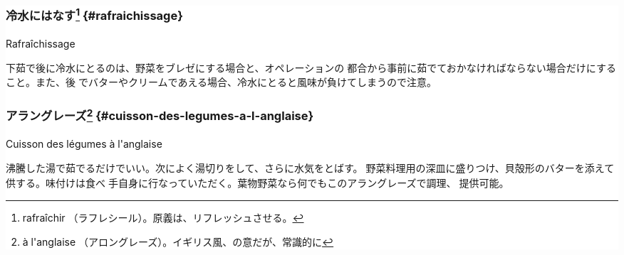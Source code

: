 [^1301-1]: blanchir（ブロンシール）。もともとの意味は「白くする」。古代ロー
    マ時代から17世紀頃まで、肉類は最初に下茹でしてから調理するのが一般
    的だった。赤身肉を茹でると表面が白くなることからこの用語が用いられ
    るようになった。野菜にかぎらず、素材によっては白く茹であげるために
    単なる湯ではなく「ブラン」を用いる場合もある。以下は本書、肉料理の
    概説部分にあるブランの要旨。水 1 Lに大さじ1杯強の小麦粉、塩6gとス
    プーン2杯の溶いて沸かす。クローヴを刺した玉ねぎ1個とブーケガルニ、
    下茹でする素材、さらに空気に素材が触れて変色するのを防ぐために獣脂
    を加える。脂は牛あるいは仔牛の生のケンネ脂を細かく刻んだものを使う。
    脂を事前に冷水にさらして血等の不純物が残っていないようにしておくこ
    と。また、原注において、野菜の下茹で用のブランには，ヴィネガーでは
    なくレモン汁を用いたほうがいいと述べてある（[肉およびある種の野菜
    に用いるブラン](#blanc-pour-viandes-et-certains-legumes) 参照。）


[^1301-11]: いわゆる「アク」だが、例えばサヴォイキャベツの場合など、しっか
    り下茹でをしないと、後の調理の段階で変色することがある。厳冬期に霜
    に何度もあたったものなら下茹で時間は数分〜10分程度で済むが、それ以
    外の時期のものは2時間〜3時間の下茹でが必要（丸ごと下茹でする場合）。
    冬季の霜にあたった状態を人為的に作りだす、つまり冷凍庫に入れて水分
    が凍る際に膨張する力を利用して細胞壁を破壊すれば、下茹で時間は少な
    くて済む。シコレの場合、軟白されているものはそのまま生食可能なくら
    いアクも苦味も少ないので、ここでは軟白されていない緑のものを指して
    いる。セロリは品種によって風味やアク、苦味の強さが違うので注意。と
    りわけ日本ではコーネルという生食に適した品種の栽培が多いため、下茹
    ではあまりしっかり行なう必要もないだろう。逆に、サルシフィなどは変
    色を防ぐためにレモン果汁を用いるが、この変色はアクではなく、同じキ
    ク科の野菜であるレタス類の切り口が空気に触れて変色するのとまったく
    同じ現象。ただし、サルシフィは長時間加熱することで線維が柔らかく美
    味しくなるので、調理によっては充分に下茹でをしたほうがいい。また、
    ほうれんそうやブレットなどアカザ科の野菜にはシュウ酸が含まれていて
    結石の原因となるが、これも下茹ですることで容易にほとんどを除去出来
    るので下茹でが必須。いっぽう、プチポワのごく若どりのものについては
    新鮮なものに限られるが少量なら生食可能。冷凍品や大きく育った豆は下
    茹でが必須。アリコヴェールも同様に、わずかだがレクチンが含まれてい
    るので下茹で必須。これは他の豆類も同様なので注意。
    
### 冷水にはなす[^1301-2] {#rafraichissage}

<div class="frsecbenv">Rafraîchissage</div>


下茹で後に冷水にとるのは、野菜をブレゼにする場合と、オペレーションの
都合から事前に茹でておかなければならない場合だけにすること。また、後
でバターやクリームであえる場合、冷水にとると風味が負けてしまうので注意。

[^1301-2]: rafraîchir （ラフレシール）。原義は、リフレッシュさせる。


### アラングレーズ[^1301-5] {#cuisson-des-legumes-a-l-anglaise}

<div class="frsecbenv">Cuisson des légumes à l'anglaise</div>

沸騰した湯で茹でるだけでいい。次によく湯切りをして、さらに水気をとばす。
野菜料理用の深皿に盛りつけ、貝殻形のバターを添えて供する。味付けは食べ
手自身に行なっていただく。葉物野菜なら何でもこのアラングレーズで調理、
提供可能。


[^1301-5]: à l'anglaise （アロングレーズ）。イギリス風、の意だが、常識的に
[^1301-3]: 一般的にはクローヴを刺した玉ねぎと縦に四つ割りにしたにんじん、ブーケガルニ。
[^1301-10]: légume （レギューム）という語は古い時代には「豆類」を意味してい
[^1301-9]: よく誤解されがちなものなので注意したい。
[^1301-6]: suer （スュエ）日本ではむしろシュエと呼ぶ現場が多い。
[^1301-7]: dégraisser （デグレセ）。
[^1301-8]: vanner （ヴァネ）。